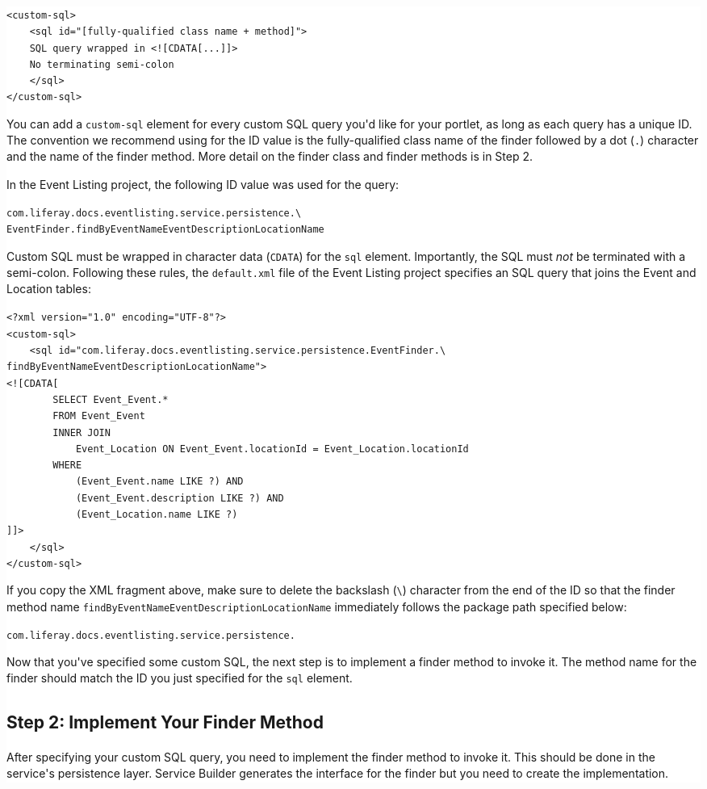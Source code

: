     <custom-sql>
        <sql id="[fully-qualified class name + method]">
        SQL query wrapped in <![CDATA[...]]>
        No terminating semi-colon
        </sql>
    </custom-sql>

You can add a `custom-sql` element for every custom SQL query you'd like for
your portlet, as long as each query has a unique ID. The convention we recommend
using for the ID value is the fully-qualified class name of the finder followed
by a dot (`.`) character and the name of the finder method. More detail on the
finder class and finder methods is in Step 2. 

In the Event Listing project, the following ID value was used for the query: 

    com.liferay.docs.eventlisting.service.persistence.\
    EventFinder.findByEventNameEventDescriptionLocationName

Custom SQL must be wrapped in character data (`CDATA`) for the `sql` element.
Importantly, the SQL must *not* be terminated with a semi-colon. Following these
rules, the `default.xml` file of the Event Listing project specifies an SQL
query that joins the Event and Location tables: 

    <?xml version="1.0" encoding="UTF-8"?>
    <custom-sql>
        <sql id="com.liferay.docs.eventlisting.service.persistence.EventFinder.\
    findByEventNameEventDescriptionLocationName">
    <![CDATA[
            SELECT Event_Event.*
            FROM Event_Event
            INNER JOIN 
                Event_Location ON Event_Event.locationId = Event_Location.locationId
            WHERE
                (Event_Event.name LIKE ?) AND
                (Event_Event.description LIKE ?) AND
                (Event_Location.name LIKE ?)
	]]>
        </sql>
    </custom-sql>

If you copy the XML fragment above, make sure to delete the backslash (`\`)
character from the end of the ID so that the finder method name
`findByEventNameEventDescriptionLocationName` immediately follows the package
path specified below:

    com.liferay.docs.eventlisting.service.persistence.

Now that you've specified some custom SQL, the next step is to implement a
finder method to invoke it. The method name for the finder should match the ID
you just specified for the `sql` element. 

## Step 2: Implement Your Finder Method

After specifying your custom SQL query, you need to implement the finder method
to invoke it. This should be done in the service's persistence layer. Service
Builder generates the interface for the finder but you need to create the
implementation. 
